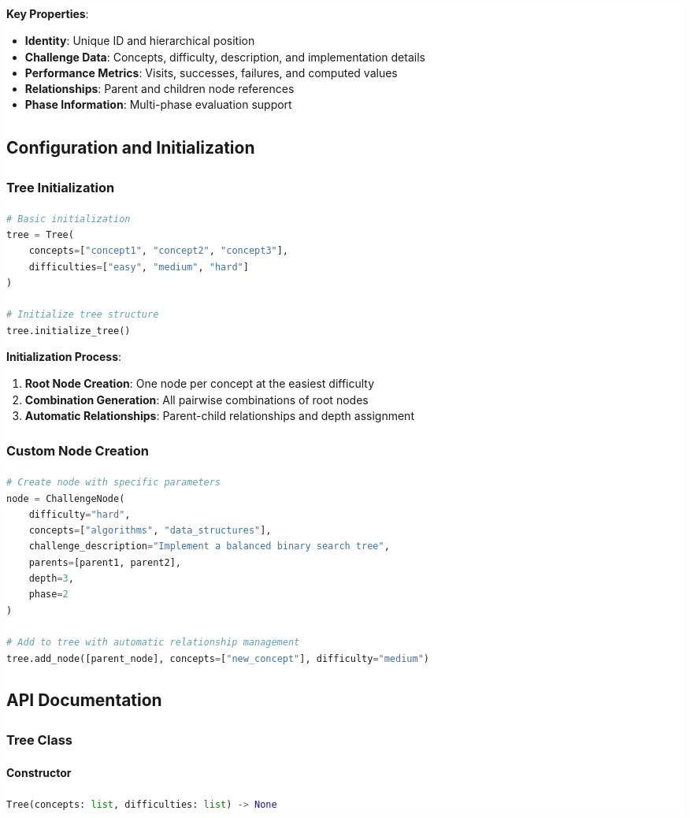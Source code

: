**Key Properties**:
- **Identity**: Unique ID and hierarchical position
- **Challenge Data**: Concepts, difficulty, description, and implementation details
- **Performance Metrics**: Visits, successes, failures, and computed values
- **Relationships**: Parent and children node references
- **Phase Information**: Multi-phase evaluation support

## Configuration and Initialization

### Tree Initialization

```python
# Basic initialization
tree = Tree(
    concepts=["concept1", "concept2", "concept3"],
    difficulties=["easy", "medium", "hard"]
)

# Initialize tree structure
tree.initialize_tree()
```

**Initialization Process**:
1. **Root Node Creation**: One node per concept at the easiest difficulty
2. **Combination Generation**: All pairwise combinations of root nodes
3. **Automatic Relationships**: Parent-child relationships and depth assignment

### Custom Node Creation

```python
# Create node with specific parameters
node = ChallengeNode(
    difficulty="hard",
    concepts=["algorithms", "data_structures"],
    challenge_description="Implement a balanced binary search tree",
    parents=[parent1, parent2],
    depth=3,
    phase=2
)

# Add to tree with automatic relationship management
tree.add_node([parent_node], concepts=["new_concept"], difficulty="medium")
```

## API Documentation

### Tree Class

#### Constructor

```python
Tree(concepts: list, difficulties: list) -> None
```

